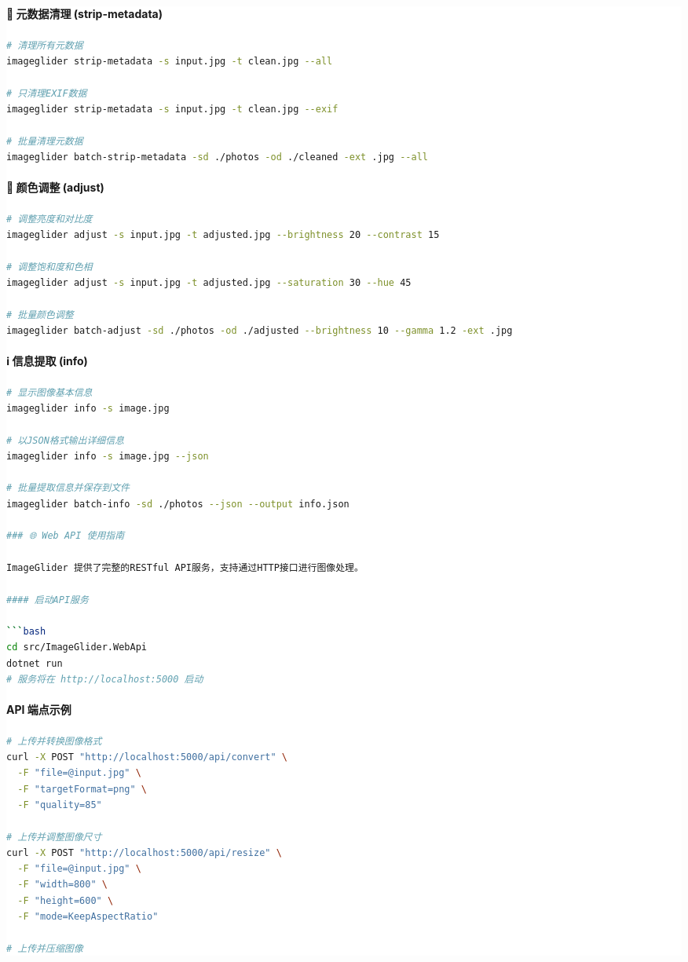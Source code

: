 #### 🧹 元数据清理 (strip-metadata)

```bash
# 清理所有元数据
imageglider strip-metadata -s input.jpg -t clean.jpg --all

# 只清理EXIF数据
imageglider strip-metadata -s input.jpg -t clean.jpg --exif

# 批量清理元数据
imageglider batch-strip-metadata -sd ./photos -od ./cleaned -ext .jpg --all
```

#### 🎨 颜色调整 (adjust)

```bash
# 调整亮度和对比度
imageglider adjust -s input.jpg -t adjusted.jpg --brightness 20 --contrast 15

# 调整饱和度和色相
imageglider adjust -s input.jpg -t adjusted.jpg --saturation 30 --hue 45

# 批量颜色调整
imageglider batch-adjust -sd ./photos -od ./adjusted --brightness 10 --gamma 1.2 -ext .jpg
```

#### ℹ️ 信息提取 (info)

```bash
# 显示图像基本信息
imageglider info -s image.jpg

# 以JSON格式输出详细信息
imageglider info -s image.jpg --json

# 批量提取信息并保存到文件
imageglider batch-info -sd ./photos --json --output info.json

### 🌐 Web API 使用指南

ImageGlider 提供了完整的RESTful API服务，支持通过HTTP接口进行图像处理。

#### 启动API服务

```bash
cd src/ImageGlider.WebApi
dotnet run
# 服务将在 http://localhost:5000 启动
```

#### API 端点示例

```bash
# 上传并转换图像格式
curl -X POST "http://localhost:5000/api/convert" \
  -F "file=@input.jpg" \
  -F "targetFormat=png" \
  -F "quality=85"

# 上传并调整图像尺寸
curl -X POST "http://localhost:5000/api/resize" \
  -F "file=@input.jpg" \
  -F "width=800" \
  -F "height=600" \
  -F "mode=KeepAspectRatio"

# 上传并压缩图像
```